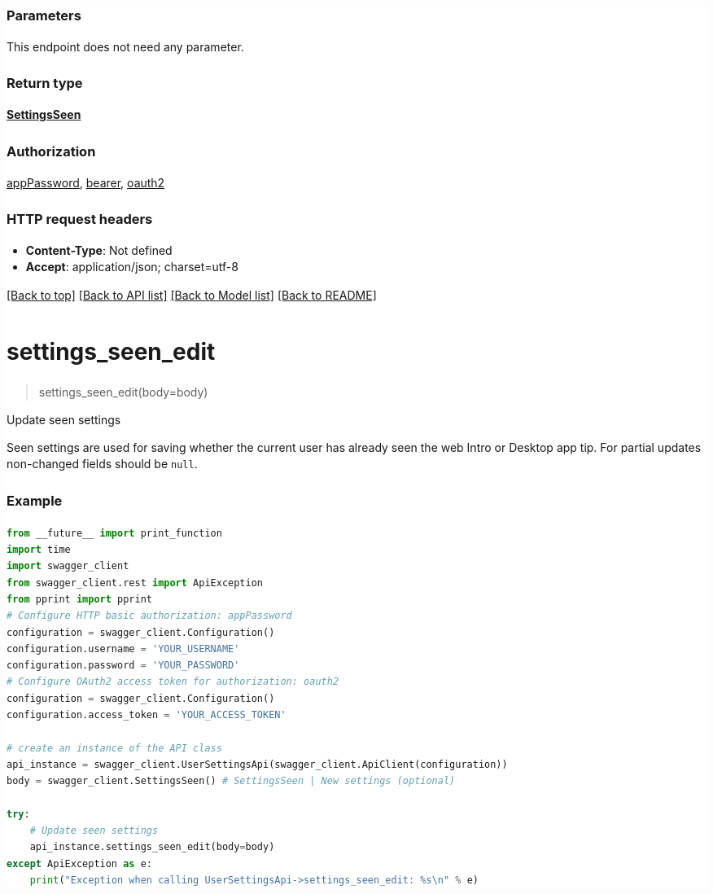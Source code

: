 ### Parameters
This endpoint does not need any parameter.

### Return type

[**SettingsSeen**](SettingsSeen.md)

### Authorization

[appPassword](../README.md#appPassword), [bearer](../README.md#bearer), [oauth2](../README.md#oauth2)

### HTTP request headers

 - **Content-Type**: Not defined
 - **Accept**: application/json; charset=utf-8

[[Back to top]](#) [[Back to API list]](../README.md#documentation-for-api-endpoints) [[Back to Model list]](../README.md#documentation-for-models) [[Back to README]](../README.md)

# **settings_seen_edit**
> settings_seen_edit(body=body)

Update seen settings

Seen settings are used for saving whether the current user has already seen the web Intro or Desktop app tip. For partial updates non-changed fields should be `null`.

### Example
```python
from __future__ import print_function
import time
import swagger_client
from swagger_client.rest import ApiException
from pprint import pprint
# Configure HTTP basic authorization: appPassword
configuration = swagger_client.Configuration()
configuration.username = 'YOUR_USERNAME'
configuration.password = 'YOUR_PASSWORD'
# Configure OAuth2 access token for authorization: oauth2
configuration = swagger_client.Configuration()
configuration.access_token = 'YOUR_ACCESS_TOKEN'

# create an instance of the API class
api_instance = swagger_client.UserSettingsApi(swagger_client.ApiClient(configuration))
body = swagger_client.SettingsSeen() # SettingsSeen | New settings (optional)

try:
    # Update seen settings
    api_instance.settings_seen_edit(body=body)
except ApiException as e:
    print("Exception when calling UserSettingsApi->settings_seen_edit: %s\n" % e)
```
